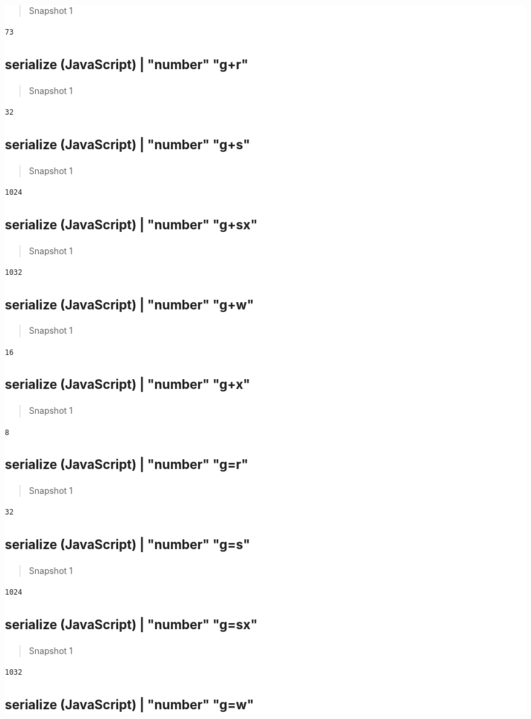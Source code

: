 > Snapshot 1

    73

## serialize (JavaScript) | "number" "g+r"

> Snapshot 1

    32

## serialize (JavaScript) | "number" "g+s"

> Snapshot 1

    1024

## serialize (JavaScript) | "number" "g+sx"

> Snapshot 1

    1032

## serialize (JavaScript) | "number" "g+w"

> Snapshot 1

    16

## serialize (JavaScript) | "number" "g+x"

> Snapshot 1

    8

## serialize (JavaScript) | "number" "g=r"

> Snapshot 1

    32

## serialize (JavaScript) | "number" "g=s"

> Snapshot 1

    1024

## serialize (JavaScript) | "number" "g=sx"

> Snapshot 1

    1032

## serialize (JavaScript) | "number" "g=w"
